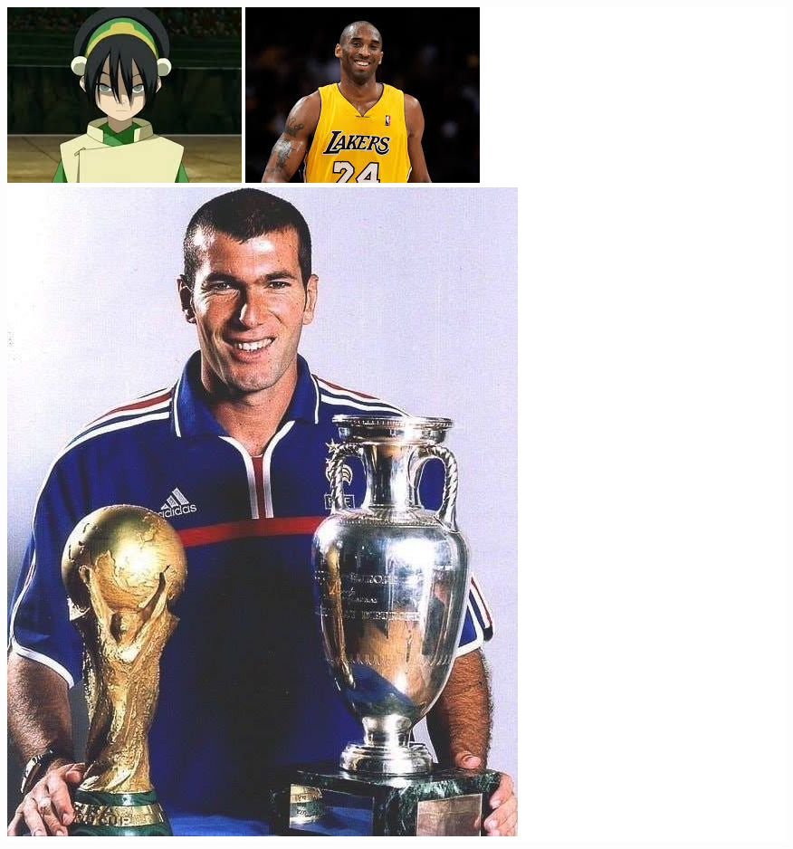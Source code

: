 <img src="image-18.png" alt="drawing" />

<img src="image-20.png" alt="drawing" />

<img src="image-76.png" alt="drawing" />
